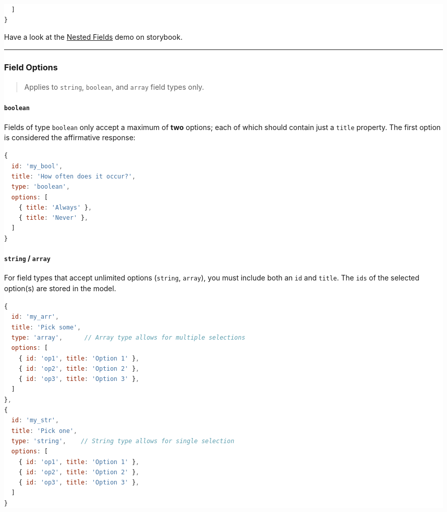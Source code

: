 ```js
  ]
}
```

Have a look at the [Nested Fields](https://mikechabot.github.io/react-json-form-engine-storybook/?path=/story/field-nesting--simple-nesting) demo on storybook.

----

### <a id="field-options">Field Options</a>

> Applies to `string`, `boolean`, and `array` field types only.

#### `boolean`

Fields of type `boolean` only accept a maximum of **two** options; each of which should contain just a `title` property. The first option is considered the affirmative response:

```js
{
  id: 'my_bool',
  title: 'How often does it occur?',
  type: 'boolean',
  options: [
    { title: 'Always' },
    { title: 'Never' },
  ]
}
```

#### `string` / `array`

For field types that accept unlimited options (`string`, `array`), you must include both an `id` and `title`. The `ids` of the selected option(s) are stored in the model.

```js
{
  id: 'my_arr',
  title: 'Pick some',  
  type: 'array',      // Array type allows for multiple selections
  options: [
    { id: 'op1', title: 'Option 1' },
    { id: 'op2', title: 'Option 2' },
    { id: 'op3', title: 'Option 3' },
  ]
},
{
  id: 'my_str',
  title: 'Pick one',
  type: 'string',    // String type allows for single selection
  options: [
    { id: 'op1', title: 'Option 1' },
    { id: 'op2', title: 'Option 2' },
    { id: 'op3', title: 'Option 3' },
  ]
}
```
